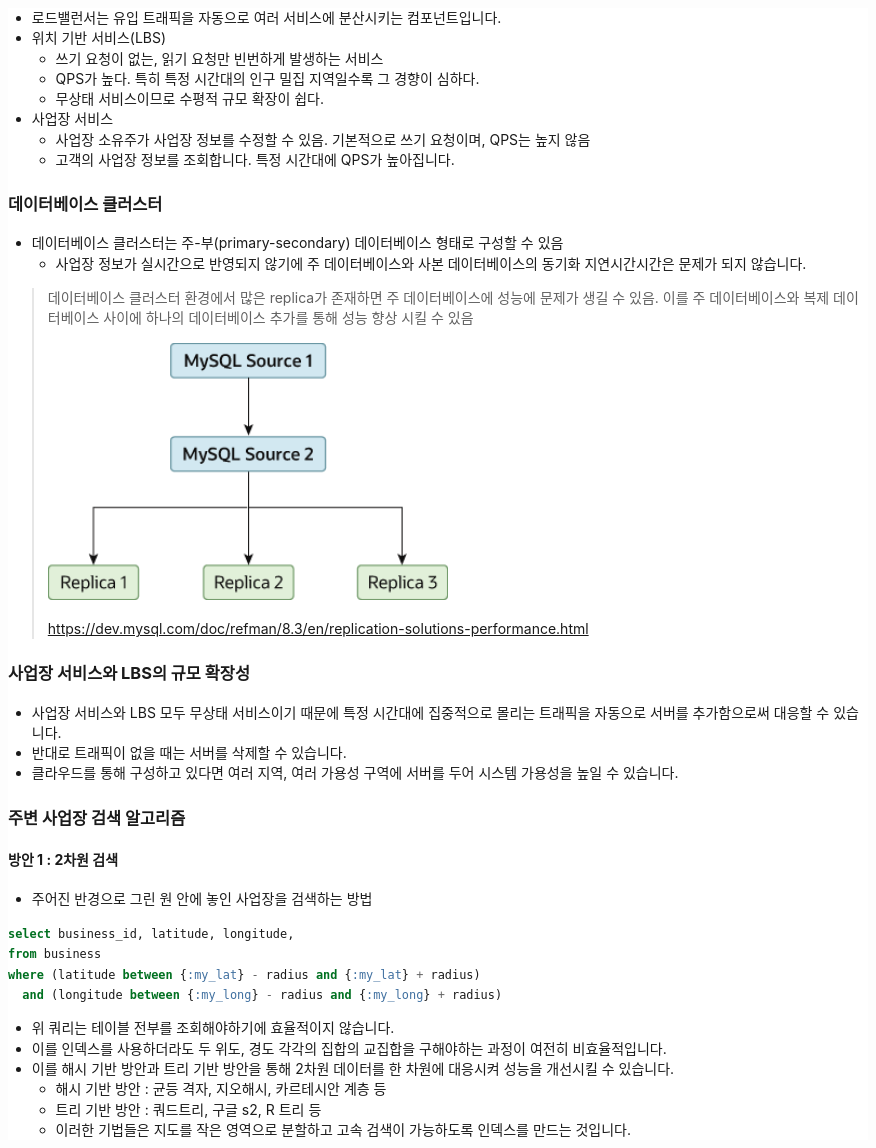 * 로드밸런서는 유입 트래픽을 자동으로 여러 서비스에 분산시키는 컴포넌트입니다.
* 위치 기반 서비스(LBS)
    * 쓰기 요청이 없는, 읽기 요청만 빈번하게 발생하는 서비스
    * QPS가 높다. 특히 특정 시간대의 인구 밀집 지역일수록 그 경향이 심하다.
    * 무상태 서비스이므로 수평적 규모 확장이 쉽다.
* 사업장 서비스
    * 사업장 소유주가 사업장 정보를 수정할 수 있음. 기본적으로 쓰기 요청이며, QPS는 높지 않음
    * 고객의 사업장 정보를 조회합니다. 특정 시간대에 QPS가 높아집니다.

### 데이터베이스 클러스터

* 데이터베이스 클러스터는 주-부(primary-secondary) 데이터베이스 형태로 구성할 수 있음
    * 사업장 정보가 실시간으로 반영되지 않기에 주 데이터베이스와 사본 데이터베이스의 동기화 지연시간시간은 문제가 되지 않습니다.

> 데이터베이스 클러스터 환경에서 많은 replica가 존재하면 주 데이터베이스에 성능에 문제가 생길 수 있음.
> 이를 주 데이터베이스와 복제 데이터베이스 사이에 하나의 데이터베이스 추가를 통해 성능 향상 시킬 수 있음
>
> <img src="img/subsource-performance.png" width="400">
>
> https://dev.mysql.com/doc/refman/8.3/en/replication-solutions-performance.html

### 사업장 서비스와 LBS의 규모 확장성

* 사업장 서비스와 LBS 모두 무상태 서비스이기 때문에 특정 시간대에 집중적으로 몰리는 트래픽을 자동으로 서버를 추가함으로써 대응할 수 있습니다.
* 반대로 트래픽이 없을 때는 서버를 삭제할 수 있습니다.
* 클라우드를 통해 구성하고 있다면 여러 지역, 여러 가용성 구역에 서버를 두어 시스템 가용성을 높일 수 있습니다.

### 주변 사업장 검색 알고리즘

#### 방안 1 : 2차원 검색

* 주어진 반경으로 그린 원 안에 놓인 사업장을 검색하는 방법

```SQL
select business_id, latitude, longitude,
from business
where (latitude between {:my_lat} - radius and {:my_lat} + radius)
  and (longitude between {:my_long} - radius and {:my_long} + radius)
```

* 위 쿼리는 테이블 전부를 조회해야하기에 효율적이지 않습니다.
* 이를 인덱스를 사용하더라도 두 위도, 경도 각각의 집합의 교집합을 구해야하는 과정이 여전히 비효율적입니다.
* 이를 해시 기반 방안과 트리 기반 방안을 통해 2차원 데이터를 한 차원에 대응시켜 성능을 개선시킬 수 있습니다.
    * 해시 기반 방안 : 균등 격자, 지오해시, 카르테시안 계층 등
    * 트리 기반 방안 : 쿼드트리, 구글 s2, R 트리 등
    * 이러한 기법들은 지도를 작은 영역으로 분할하고 고속 검색이 가능하도록 인덱스를 만드는 것입니다.

